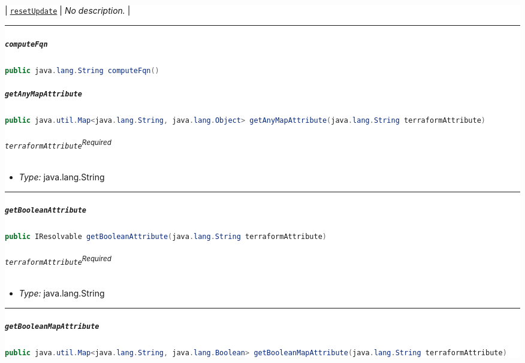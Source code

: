 | <code><a href="#rhizo-co-terraform-provider-oci.generativeAiAgentAgent.GenerativeAiAgentAgentTimeoutsOutputReference.resetUpdate">resetUpdate</a></code> | *No description.* |

---

##### `computeFqn` <a name="computeFqn" id="rhizo-co-terraform-provider-oci.generativeAiAgentAgent.GenerativeAiAgentAgentTimeoutsOutputReference.computeFqn"></a>

```java
public java.lang.String computeFqn()
```

##### `getAnyMapAttribute` <a name="getAnyMapAttribute" id="rhizo-co-terraform-provider-oci.generativeAiAgentAgent.GenerativeAiAgentAgentTimeoutsOutputReference.getAnyMapAttribute"></a>

```java
public java.util.Map<java.lang.String, java.lang.Object> getAnyMapAttribute(java.lang.String terraformAttribute)
```

###### `terraformAttribute`<sup>Required</sup> <a name="terraformAttribute" id="rhizo-co-terraform-provider-oci.generativeAiAgentAgent.GenerativeAiAgentAgentTimeoutsOutputReference.getAnyMapAttribute.parameter.terraformAttribute"></a>

- *Type:* java.lang.String

---

##### `getBooleanAttribute` <a name="getBooleanAttribute" id="rhizo-co-terraform-provider-oci.generativeAiAgentAgent.GenerativeAiAgentAgentTimeoutsOutputReference.getBooleanAttribute"></a>

```java
public IResolvable getBooleanAttribute(java.lang.String terraformAttribute)
```

###### `terraformAttribute`<sup>Required</sup> <a name="terraformAttribute" id="rhizo-co-terraform-provider-oci.generativeAiAgentAgent.GenerativeAiAgentAgentTimeoutsOutputReference.getBooleanAttribute.parameter.terraformAttribute"></a>

- *Type:* java.lang.String

---

##### `getBooleanMapAttribute` <a name="getBooleanMapAttribute" id="rhizo-co-terraform-provider-oci.generativeAiAgentAgent.GenerativeAiAgentAgentTimeoutsOutputReference.getBooleanMapAttribute"></a>

```java
public java.util.Map<java.lang.String, java.lang.Boolean> getBooleanMapAttribute(java.lang.String terraformAttribute)
```
